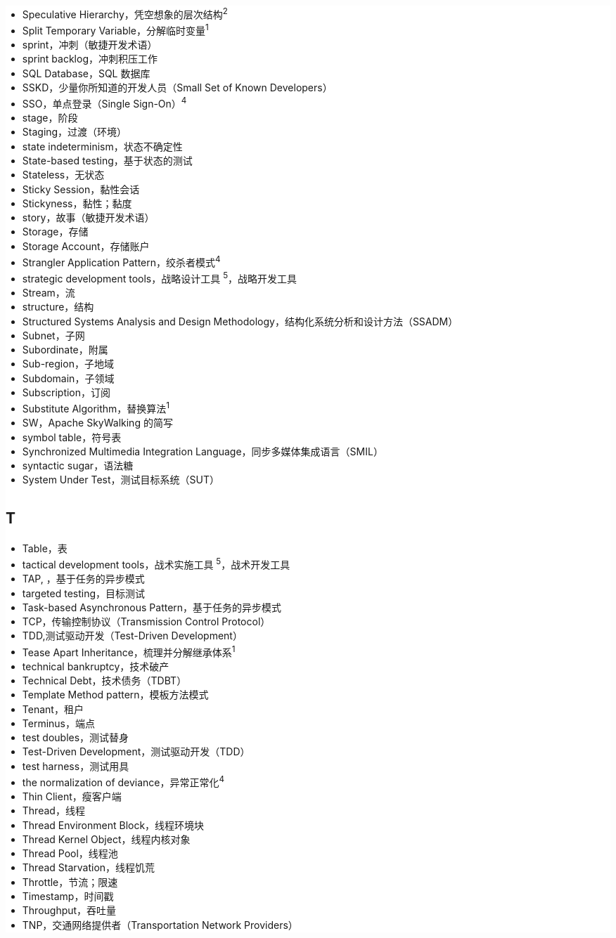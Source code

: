- Speculative Hierarchy，凭空想象的层次结构<sup>2</sup>
- Split Temporary Variable，分解临时变量<sup>1</sup>
- sprint，冲刺（敏捷开发术语）
- sprint backlog，冲刺积压工作
- SQL Database，SQL 数据库
- SSKD，少量你所知道的开发人员（Small Set of Known Developers）
- SSO，单点登录（Single Sign-On）<sup>4</sup>
- stage，阶段
- Staging，过渡（环境）
- state indeterminism，状态不确定性
- State-based testing，基于状态的测试
- Stateless，无状态
- Sticky Session，黏性会话
- Stickyness，黏性；黏度
- story，故事（敏捷开发术语）
- Storage，存储
- Storage Account，存储账户
- Strangler Application Pattern，绞杀者模式<sup>4</sup>
- strategic development tools，战略设计工具 <sup>5</sup>，战略开发工具
- Stream，流
- structure，结构
- Structured Systems Analysis and Design Methodology，结构化系统分析和设计方法（SSADM）
- Subnet，子网
- Subordinate，附属
- Sub-region，子地域
- Subdomain，子领域
- Subscription，订阅
- Substitute Algorithm，替换算法<sup>1</sup>
- SW，Apache SkyWalking 的简写
- symbol table，符号表
- Synchronized Multimedia Integration Language，同步多媒体集成语言（SMIL）
- syntactic sugar，语法糖
- System Under Test，测试目标系统（SUT）

## T

- Table，表
- tactical development tools，战术实施工具 <sup>5</sup>，战术开发工具
- TAP, ，基于任务的异步模式
- targeted testing，目标测试
- Task-based Asynchronous Pattern，基于任务的异步模式
- TCP，传输控制协议（Transmission Control Protocol）
- TDD,测试驱动开发（Test-Driven Development）
- Tease Apart Inheritance，梳理并分解继承体系<sup>1</sup>
- technical bankruptcy，技术破产
- Technical Debt，技术债务（TDBT）
- Template Method pattern，模板方法模式
- Tenant，租户
- Terminus，端点
- test doubles，测试替身
- Test-Driven Development，测试驱动开发（TDD）
- test harness，测试用具
- the normalization of deviance，异常正常化<sup>4</sup>
- Thin Client，瘦客户端
- Thread，线程
- Thread Environment Block，线程环境块
- Thread Kernel Object，线程内核对象
- Thread Pool，线程池
- Thread Starvation，线程饥荒
- Throttle，节流；限速
- Timestamp，时间戳
- Throughput，吞吐量
- TNP，交通网络提供者（Transportation Network Providers）